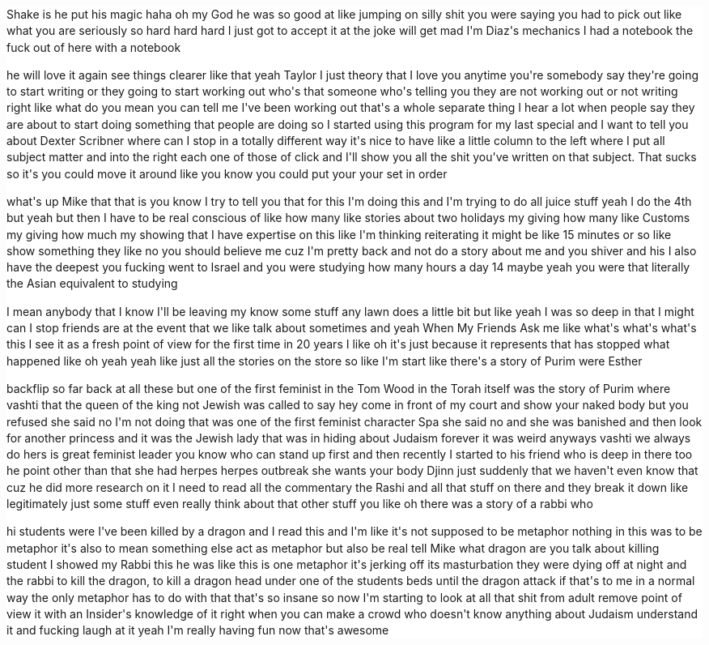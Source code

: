 <timemark seconds="6470" />

Shake is he put his magic haha oh my God he was so good at like jumping on silly shit you were saying you had to pick out like what you are seriously so hard hard hard I just got to accept it at the joke will get mad I'm Diaz's mechanics I had a notebook the fuck out of here with a notebook

<timemark seconds="6523" />

he will love it again see things clearer like that yeah Taylor I just theory that I love you anytime you're somebody say they're going to start writing or they going to start working out who's that someone who's telling you they are not working out or not writing right like what do you mean you can tell me I've been working out that's a whole separate thing I hear a lot when people say they are about to start doing something that people are doing so I started using this program for my last special and I want to tell you about Dexter Scribner where can I stop in a totally different way it's nice to have like a little column to the left where I put all subject matter and into the right each one of those of click and I'll show you all the shit you've written on that subject. That sucks so it's you could move it around like you know you could put your your set in order

<timemark seconds="6576" />

what's up Mike that that is you know I try to tell you that for this I'm doing this and I'm trying to do all juice stuff yeah I do the 4th but yeah but then I have to be real conscious of like how many like stories about two holidays my giving how many like Customs my giving how much my showing that I have expertise on this like I'm thinking reiterating it might be like 15 minutes or so like show something they like no you should believe me cuz I'm pretty back and not do a story about me and you shiver and his I also have the deepest you fucking went to Israel and you were studying how many hours a day 14 maybe yeah you were that literally the Asian equivalent to studying

<timemark seconds="6636" />

I mean anybody that I know I'll be leaving my know some stuff any lawn does a little bit but like yeah I was so deep in that I might can I stop friends are at the event that we like talk about sometimes and yeah When My Friends Ask me like what's what's what's this I see it as a fresh point of view for the first time in 20 years I like oh it's just because it represents that has stopped what happened like oh yeah yeah like just all the stories on the store so like I'm start like there's a story of Purim were Esther

<timemark seconds="6670" />

backflip so far back at all these but one of the first feminist in the Tom Wood in the Torah itself was the story of Purim where vashti that the queen of the king not Jewish was called to say hey come in front of my court and show your naked body but you refused she said no I'm not doing that was one of the first feminist character Spa she said no and she was banished and then look for another princess and it was the Jewish lady that was in hiding about Judaism forever it was weird anyways vashti we always do hers is great feminist leader you know who can stand up first and then recently I started to his friend who is deep in there too he point other than that she had herpes herpes outbreak she wants your body Djinn just suddenly that we haven't even know that cuz he did more research on it I need to read all the commentary the Rashi and all that stuff on there and they break it down like legitimately just some stuff even really think about that other stuff you like oh there was a story of a rabbi who

<timemark seconds="6730" />

hi students were I've been killed by a dragon and I read this and I'm like it's not supposed to be metaphor nothing in this was to be metaphor it's also to mean something else act as metaphor but also be real tell Mike what dragon are you talk about killing student I showed my Rabbi this he was like this is one metaphor it's jerking off its masturbation they were dying off at night and the rabbi to kill the dragon, to kill a dragon head under one of the students beds until the dragon attack if that's to me in a normal way the only metaphor has to do with that that's so insane so now I'm starting to look at all that shit from adult remove point of view it with an Insider's knowledge of it right when you can make a crowd who doesn't know anything about Judaism understand it and fucking laugh at it yeah I'm really having fun now that's awesome
